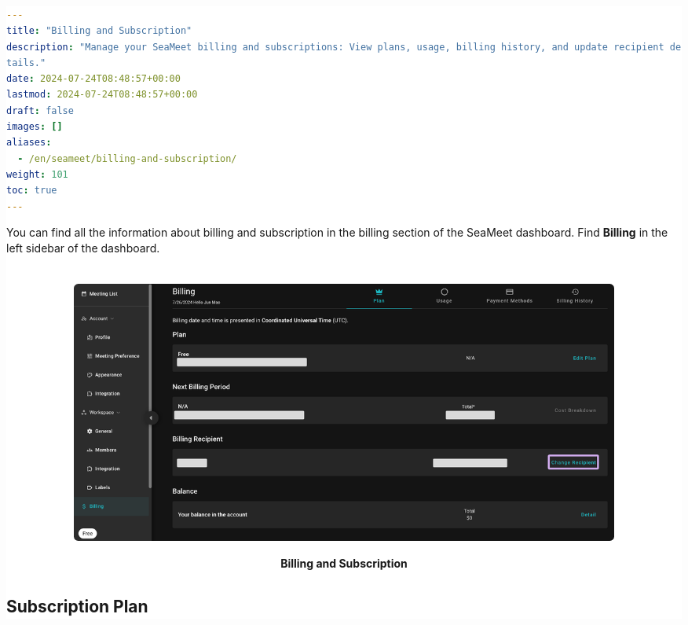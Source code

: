 ```yaml
---
title: "Billing and Subscription"
description: "Manage your SeaMeet billing and subscriptions: View plans, usage, billing history, and update recipient details."
date: 2024-07-24T08:48:57+00:00
lastmod: 2024-07-24T08:48:57+00:00
draft: false
images: []
aliases:
  - /en/seameet/billing-and-subscription/
weight: 101
toc: true
---
```


You can find all the information about billing and subscription in the billing section of the SeaMeet dashboard. Find **Billing** in the left sidebar of the dashboard.

<br/>
<center>
<a style="border-radius: 0.4rem; cursor: zoom-in;" href="/images/seameet-en/billing-and-subscription/billing-and-subscription.png" target="_blank">
<img width="80%" style="border-radius: 0.4rem" src="/images/seameet-en/billing-and-subscription/billing-and-subscription.png" alt="SeaMeet | Billing & Subscription">
</a>

**Billing and Subscription**
</center>

## Subscription Plan
